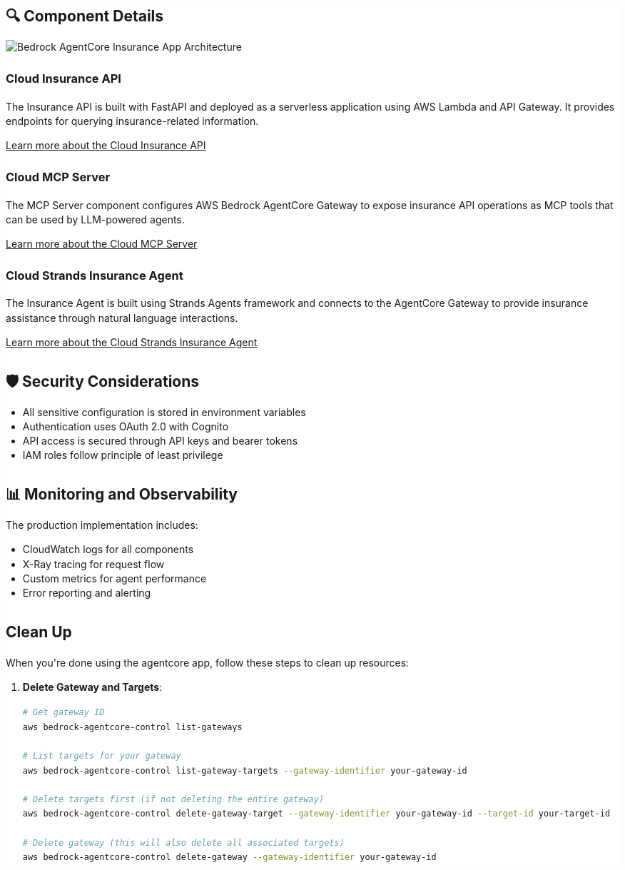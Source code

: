 ## 🔍 Component Details
![Bedrock AgentCore Insurance App Architecture](agentcore-insurance-app-architecture.png)

### Cloud Insurance API

The Insurance API is built with FastAPI and deployed as a serverless application using AWS Lambda and API Gateway. It provides endpoints for querying insurance-related information.

[Learn more about the Cloud Insurance API](agentcore_app/cloud_insurance_api/README.md)

### Cloud MCP Server

The MCP Server component configures AWS Bedrock AgentCore Gateway to expose insurance API operations as MCP tools that can be used by LLM-powered agents.

[Learn more about the Cloud MCP Server](agentcore_app/cloud_mcp_server/README.md)

### Cloud Strands Insurance Agent

The Insurance Agent is built using Strands Agents framework and connects to the AgentCore Gateway to provide insurance assistance through natural language interactions.

[Learn more about the Cloud Strands Insurance Agent](agentcore_app/cloud_strands_insurance_agent/README.md)

## 🛡️ Security Considerations

- All sensitive configuration is stored in environment variables
- Authentication uses OAuth 2.0 with Cognito
- API access is secured through API keys and bearer tokens
- IAM roles follow principle of least privilege

## 📊 Monitoring and Observability

The production implementation includes:
- CloudWatch logs for all components
- X-Ray tracing for request flow
- Custom metrics for agent performance
- Error reporting and alerting

## Clean Up

When you're done using the agentcore app, follow these steps to clean up resources:

1. **Delete Gateway and Targets**:
   ```bash
   # Get gateway ID
   aws bedrock-agentcore-control list-gateways
   
   # List targets for your gateway
   aws bedrock-agentcore-control list-gateway-targets --gateway-identifier your-gateway-id
   
   # Delete targets first (if not deleting the entire gateway)
   aws bedrock-agentcore-control delete-gateway-target --gateway-identifier your-gateway-id --target-id your-target-id
   
   # Delete gateway (this will also delete all associated targets)
   aws bedrock-agentcore-control delete-gateway --gateway-identifier your-gateway-id
   ```
